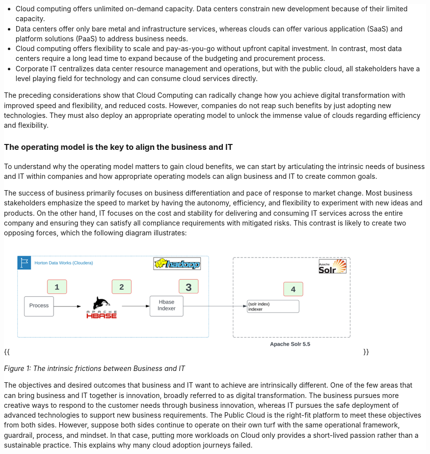 - Cloud computing offers unlimited on-demand capacity. Data centers constrain new
  development because of their limited capacity.
- Data centers offer only bare metal and infrastructure services, whereas clouds can offer
  various application (SaaS) and platform solutions (PaaS) to address business needs.
- Cloud computing offers flexibility to scale and pay-as-you-go without upfront capital
  investment. In contrast, most data centers require a long lead time to expand because of
  the budgeting and procurement process.
- Corporate IT centralizes data center resource management and operations, but with the
  public cloud, all stakeholders have a level playing field for technology and can consume
  cloud services directly.
 
The preceding considerations show that Cloud Computing can radically change how you achieve
digital transformation with improved speed and flexibility, and reduced costs. However,
companies do not reap such benefits by just adopting new technologies. They must also deploy
an appropriate operating model to unlock the immense value of clouds regarding efficiency
and flexibility. 
 
### The operating model is the key to align the business and IT

To understand why the operating model matters to gain cloud benefits, we can start by
articulating the intrinsic needs of business and IT within companies and how appropriate
operating models can align business and IT to create common goals. 
 
The success of business primarily focuses on business differentiation and pace of response
to market change. Most business stakeholders emphasize the speed to market by having the
autonomy, efficiency, and flexibility to experiment with new ideas and products. On the
other hand, IT focuses on the cost and stability for delivering and consuming IT services
across the entire company and ensuring they can satisfy all compliance requirements with
mitigated risks. This contrast is likely to create two opposing forces, which the following
diagram illustrates:
 
{{<img src="Picture1.png" title="" alt="">}}
 
*Figure 1: The intrinsic frictions between Business and IT*
 
The objectives and desired outcomes that business and IT want to achieve are intrinsically
different. One of the few areas that can bring business and IT together is innovation,
broadly referred to as digital transformation. The business pursues more creative ways to
respond to the customer needs through business innovation, whereas IT pursues the safe
deployment of advanced technologies to support new business requirements. The Public Cloud
is the right-fit platform to meet these objectives from both sides. However, suppose both
sides continue to operate on their own turf with the same operational framework, guardrail,
process, and mindset. In that case, putting more workloads on Cloud only provides a
short-lived passion rather than a sustainable practice. This explains why many cloud adoption
journeys failed.
 